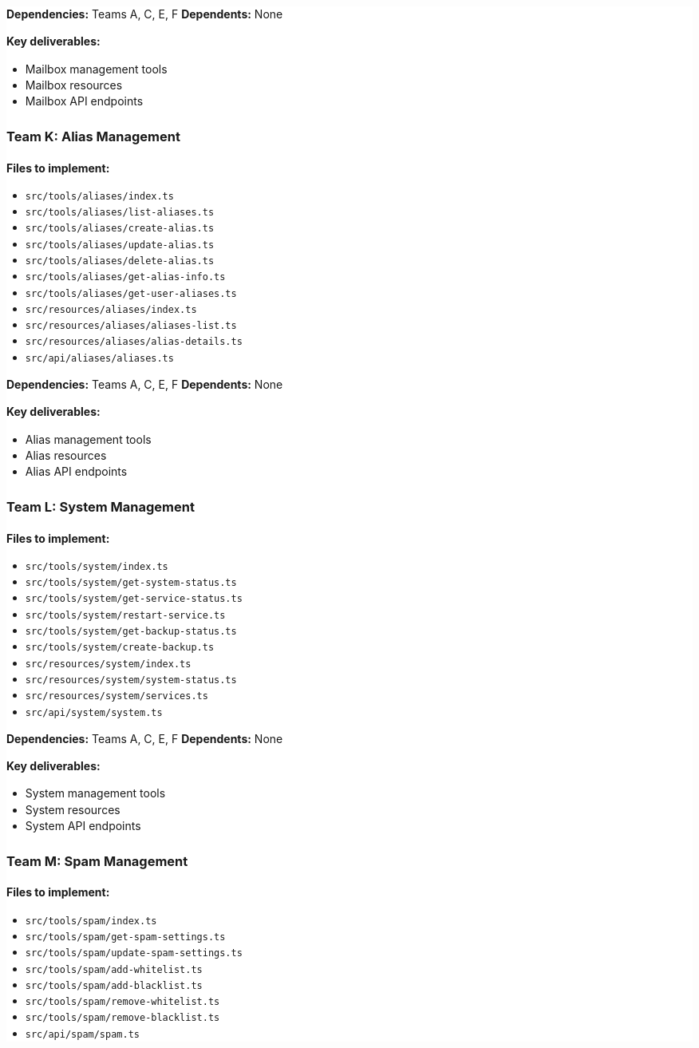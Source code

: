 **Dependencies:** Teams A, C, E, F
**Dependents:** None

**Key deliverables:**
- Mailbox management tools
- Mailbox resources
- Mailbox API endpoints

### Team K: Alias Management
**Files to implement:**
- `src/tools/aliases/index.ts`
- `src/tools/aliases/list-aliases.ts`
- `src/tools/aliases/create-alias.ts`
- `src/tools/aliases/update-alias.ts`
- `src/tools/aliases/delete-alias.ts`
- `src/tools/aliases/get-alias-info.ts`
- `src/tools/aliases/get-user-aliases.ts`
- `src/resources/aliases/index.ts`
- `src/resources/aliases/aliases-list.ts`
- `src/resources/aliases/alias-details.ts`
- `src/api/aliases/aliases.ts`

**Dependencies:** Teams A, C, E, F
**Dependents:** None

**Key deliverables:**
- Alias management tools
- Alias resources
- Alias API endpoints

### Team L: System Management
**Files to implement:**
- `src/tools/system/index.ts`
- `src/tools/system/get-system-status.ts`
- `src/tools/system/get-service-status.ts`
- `src/tools/system/restart-service.ts`
- `src/tools/system/get-backup-status.ts`
- `src/tools/system/create-backup.ts`
- `src/resources/system/index.ts`
- `src/resources/system/system-status.ts`
- `src/resources/system/services.ts`
- `src/api/system/system.ts`

**Dependencies:** Teams A, C, E, F
**Dependents:** None

**Key deliverables:**
- System management tools
- System resources
- System API endpoints

### Team M: Spam Management
**Files to implement:**
- `src/tools/spam/index.ts`
- `src/tools/spam/get-spam-settings.ts`
- `src/tools/spam/update-spam-settings.ts`
- `src/tools/spam/add-whitelist.ts`
- `src/tools/spam/add-blacklist.ts`
- `src/tools/spam/remove-whitelist.ts`
- `src/tools/spam/remove-blacklist.ts`
- `src/api/spam/spam.ts`
